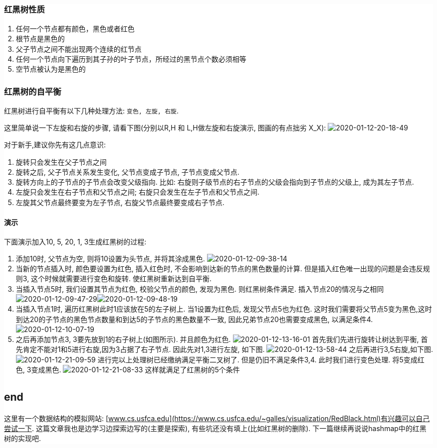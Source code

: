 ### 红黑树性质

1. 任何一个节点都有颜色，黑色或者红色
2. 根节点是黑色的
3. 父子节点之间不能出现两个连续的红节点
4. 任何一个节点向下遍历到其子孙的叶子节点，所经过的黑节点个数必须相等
5. 空节点被认为是黑色的

### 红黑树的自平衡

红黑树进行自平衡有以下几种处理方法: `变色, 左旋, 右旋`.

这里简单说一下左旋和右旋的步骤, 请看下图(分别以R,H 和 L,H做左旋和右旋演示, 图画的有点拙劣 X_X):
![2020-01-12-20-18-49](https://tech.nikolazhang.top/2020-01-12-20-18-49.png)

对于新手,建议你先有这几点意识:

1. 旋转只会发生在父子节点之间
2. 旋转之后, 父子节点关系发生变化, 父节点变成子节点, 子节点变成父节点.
3. 旋转方向上的子节点的子节点会改变父级指向. 比如: 右旋则子级节点的右子节点的父级会指向到子节点的父级上, 成为其左子节点.
4. 左旋只会发生在右子节点和父节点之间; 右旋只会发生在左子节点和父节点之间.
5. 左旋其父节点最终要变为左子节点, 右旋父节点最终要变成右子节点.

#### 演示

下面演示加入10, 5, 20, 1, 3生成红黑树的过程:

1. 添加10时, 父节点为空, 则将10设置为头节点, 并将其涂成黑色.
![2020-01-12-09-38-14](https://tech.nikolazhang.top/2020-01-12-09-38-14.png)
2. 当新的节点插入时, 颜色要设置为红色, 插入红色时, 不会影响到达新的节点的黑色数量的计算. 但是插入红色唯一出现的问题是会违反规则3, 这个时候就需要进行变色和旋转. 使红黑树重新达到自平衡.
3. 当插入节点5时, 我们设置其节点为红色, 校验父节点的颜色, 发现为黑色. 则红黑树条件满足. 插入节点20的情况与之相同
![2020-01-12-09-47-29](https://tech.nikolazhang.top/2020-01-12-09-47-29.png)![2020-01-12-09-48-19](https://tech.nikolazhang.top/2020-01-12-09-48-19.png)
4. 当插入节点1时, 遍历红黑树此时1应该放在5的左子树上. 当1设置为红色后, 发现父节点5也为红色. 这时我们需要将父节点5变为黑色,这时到达20的子节点的黑色节点数量和到达5的子节点的黑色数量不一致, 因此兄弟节点20也需要变成黑色, 以满足条件4.
![2020-01-12-10-07-19](https://tech.nikolazhang.top/2020-01-12-10-07-19.png)
5. 之后再添加节点3, 3要先放到1的右子树上(如图所示). 并且颜色为红色.
![2020-01-12-13-16-01](https://tech.nikolazhang.top/2020-01-12-13-16-01.png)
首先我们先进行旋转让树达到平衡, 首先肯定不能对1和5进行右旋,因为3占据了右子节点. 因此先对1,3进行左旋, 如下图.
![2020-01-12-13-58-44](https://tech.nikolazhang.top/2020-01-12-13-58-44.png)
之后再进行3,5右旋,如下图.
![2020-01-12-21-09-59](https://tech.nikolazhang.top/2020-01-12-21-09-59.png)
进行完以上处理树已经缴纳满足平衡二叉树了. 但是仍旧不满足条件3,4. 此时我们进行变色处理. 将5变成红色, 3变成黑色.
![2020-01-12-21-08-33](https://tech.nikolazhang.top/2020-01-12-21-08-33.png)
这样就满足了红黑树的5个条件

## end

这里有一个数据结构的模拟网站: [www.cs.usfca.edu](https://www.cs.usfca.edu/~galles/visualization/RedBlack.html)有兴趣可以自己尝试一下.
这篇文章我也是边学习边探索边写的(主要是探索), 有些坑还没有填上(比如红黑树的删除). 下一篇继续再说说hashmap中的红黑树的实现吧.
